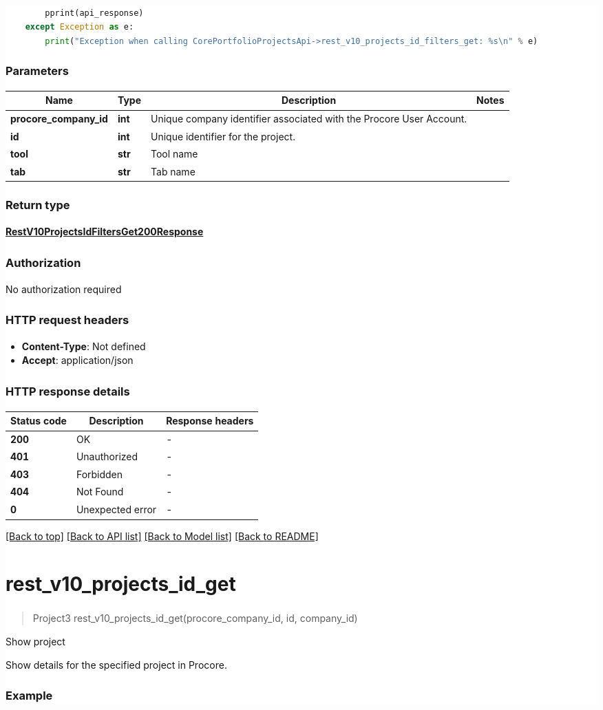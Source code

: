 ```python
        pprint(api_response)
    except Exception as e:
        print("Exception when calling CorePortfolioProjectsApi->rest_v10_projects_id_filters_get: %s\n" % e)
```



### Parameters


Name | Type | Description  | Notes
------------- | ------------- | ------------- | -------------
 **procore_company_id** | **int**| Unique company identifier associated with the Procore User Account. | 
 **id** | **int**| Unique identifier for the project. | 
 **tool** | **str**| Tool name | 
 **tab** | **str**| Tab name | 

### Return type

[**RestV10ProjectsIdFiltersGet200Response**](RestV10ProjectsIdFiltersGet200Response.md)

### Authorization

No authorization required

### HTTP request headers

 - **Content-Type**: Not defined
 - **Accept**: application/json

### HTTP response details

| Status code | Description | Response headers |
|-------------|-------------|------------------|
**200** | OK |  -  |
**401** | Unauthorized |  -  |
**403** | Forbidden |  -  |
**404** | Not Found |  -  |
**0** | Unexpected error |  -  |

[[Back to top]](#) [[Back to API list]](../README.md#documentation-for-api-endpoints) [[Back to Model list]](../README.md#documentation-for-models) [[Back to README]](../README.md)

# **rest_v10_projects_id_get**
> Project3 rest_v10_projects_id_get(procore_company_id, id, company_id)

Show project

Show details for the specified project in Procore.

### Example
